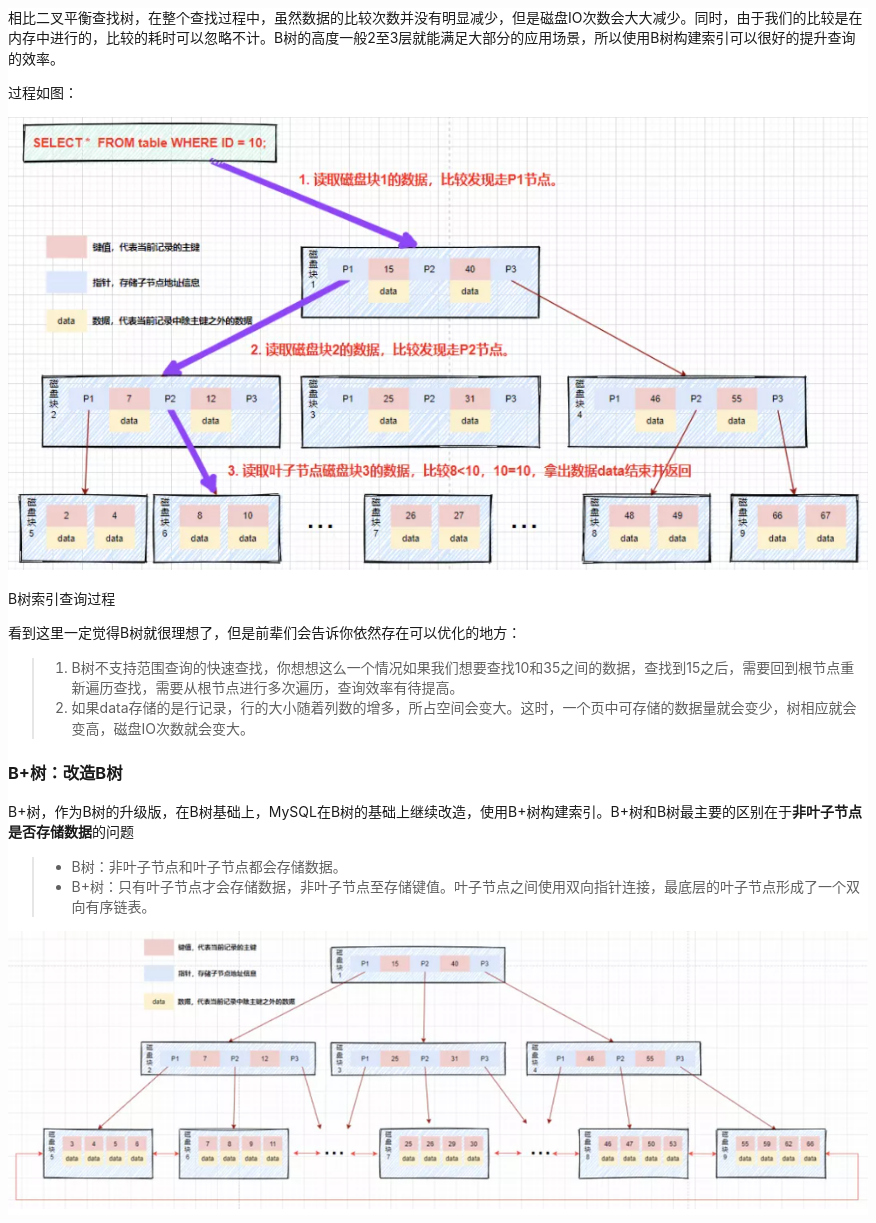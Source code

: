 相比二叉平衡查找树，在整个查找过程中，虽然数据的比较次数并没有明显减少，但是磁盘IO次数会大大减少。同时，由于我们的比较是在内存中进行的，比较的耗时可以忽略不计。B树的高度一般2至3层就能满足大部分的应用场景，所以使用B树构建索引可以很好的提升查询的效率。

过程如图：

![image-20210227191912025](image-20210227191912025.png)

B树索引查询过程

看到这里一定觉得B树就很理想了，但是前辈们会告诉你依然存在可以优化的地方：

> 1. B树不支持范围查询的快速查找，你想想这么一个情况如果我们想要查找10和35之间的数据，查找到15之后，需要回到根节点重新遍历查找，需要从根节点进行多次遍历，查询效率有待提高。
> 2. 如果data存储的是行记录，行的大小随着列数的增多，所占空间会变大。这时，一个页中可存储的数据量就会变少，树相应就会变高，磁盘IO次数就会变大。

### B+树：改造B树

B+树，作为B树的升级版，在B树基础上，MySQL在B树的基础上继续改造，使用B+树构建索引。B+树和B树最主要的区别在于**非叶子节点是否存储数据**的问题

> - B树：非叶子节点和叶子节点都会存储数据。
> - B+树：只有叶子节点才会存储数据，非叶子节点至存储键值。叶子节点之间使用双向指针连接，最底层的叶子节点形成了一个双向有序链表。



![image-20210227191944194](image-20210227191944194.png)
